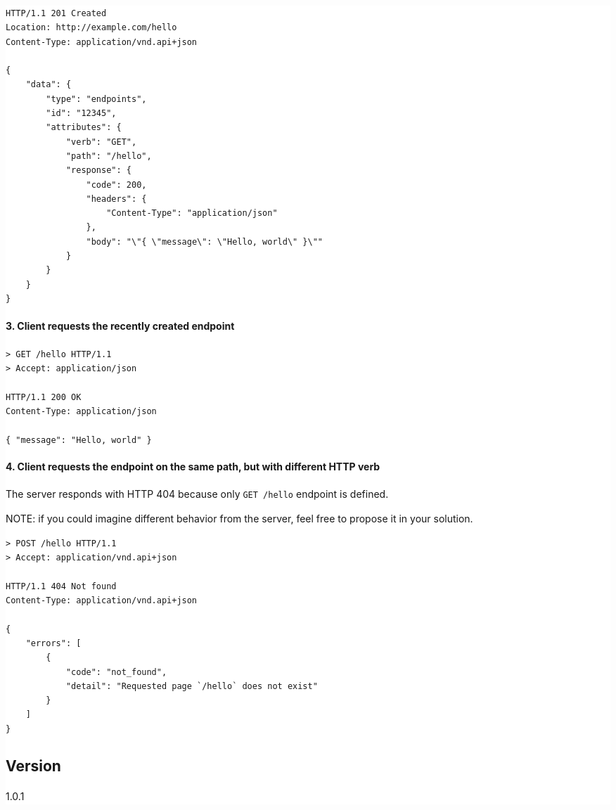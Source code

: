     HTTP/1.1 201 Created
    Location: http://example.com/hello
    Content-Type: application/vnd.api+json

    {
        "data": {
            "type": "endpoints",
            "id": "12345",
            "attributes": {
                "verb": "GET",
                "path": "/hello",
                "response": {
                    "code": 200,
                    "headers": {
                        "Content-Type": "application/json"
                    },
                    "body": "\"{ \"message\": \"Hello, world\" }\""
                }
            }
        }
    }

#### 3. Client requests the recently created endpoint

    > GET /hello HTTP/1.1
    > Accept: application/json

    HTTP/1.1 200 OK
    Content-Type: application/json

    { "message": "Hello, world" }

#### 4. Client requests the endpoint on the same path, but with different HTTP verb

The server responds with HTTP 404 because only `GET /hello` endpoint is defined.

NOTE: if you could imagine different behavior from the server, feel free
to propose it in your solution.

    > POST /hello HTTP/1.1
    > Accept: application/vnd.api+json

    HTTP/1.1 404 Not found
    Content-Type: application/vnd.api+json

    {
        "errors": [
            {
                "code": "not_found",
                "detail": "Requested page `/hello` does not exist"
            }
        ]
    }

  </markdown>
</details>

## Version

1.0.1
